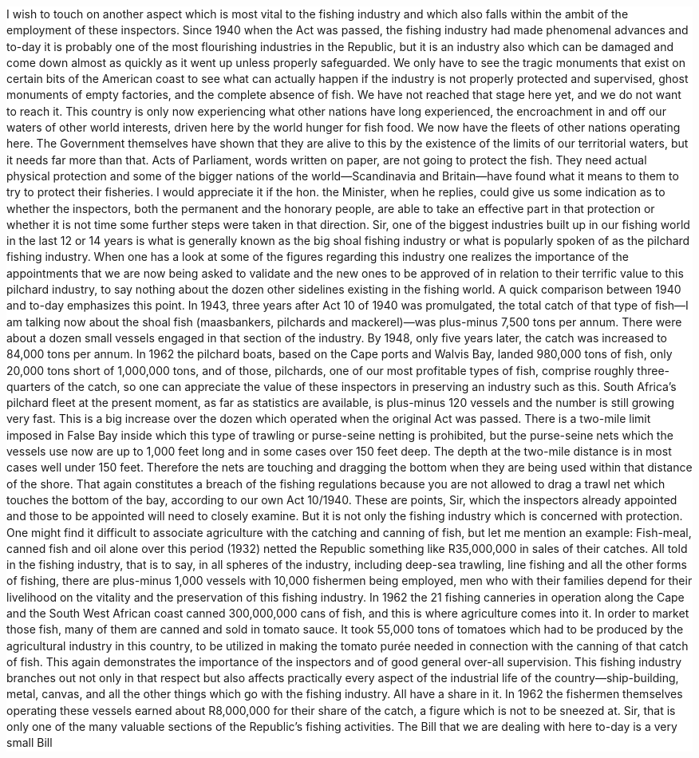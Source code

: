 <p>I wish to touch on another aspect which is most vital to the fishing industry and which also falls within the ambit of the employment of these inspectors. Since 1940 when the Act was passed, the fishing industry had made phenomenal advances and to-day it is probably one of the most flourishing industries in the Republic, but it is an industry also which can be damaged and come down almost as quickly as it went up unless properly safeguarded. We only have to see the tragic monuments that exist on certain bits of the American coast to see what can actually happen if the industry is not properly protected and supervised, ghost monuments of empty factories, and the complete absence of fish. We have not reached that stage here yet, and we do not want to reach it. This country is only now experiencing what other nations have long experienced, the encroachment in and off our waters of other world interests, driven here by the world hunger for fish food. We now have the fleets of other nations operating here. The Government themselves have shown that they are alive to this by the existence of the limits of our territorial waters, but it needs far more than that. Acts of Parliament, words written on paper, are not going to protect the fish. They need actual physical protection and some of the bigger nations of the world&#x2014;Scandinavia and Britain&#x2014;have found what it means to them to try to protect their fisheries. I would appreciate it if the hon. the Minister, when he replies, could give us some indication as to whether the inspectors, both the permanent and the honorary people, are able to take an effective part in that protection or whether it is not time some further steps were taken in that direction. Sir, one of the biggest industries built up in our fishing world in the last 12 or 14 years is what is generally known as the big shoal fishing industry or what is popularly spoken of as the pilchard fishing industry. When one has a look at some of the figures regarding this industry one realizes the importance of the appointments that we are now being asked to validate and the new ones to be approved of in relation to their terrific value to this pilchard industry, to say nothing about the dozen other sidelines existing in the fishing world. A quick comparison between 1940 and to-day emphasizes this point. In 1943, three years after Act 10 of 1940 was promulgated, the total catch of that type of fish&#x2014;I am talking now about the shoal fish (maasbankers, pilchards and mackerel)&#x2014;was plus-minus 7,500 tons per annum. There were about a dozen small vessels engaged in that section of the industry. By 1948, only five years later, the catch was increased to 84,000 tons per annum. In 1962 the pilchard boats, based on the Cape ports and Walvis Bay, landed 980,000 tons of fish, only 20,000 tons short of 1,000,000 tons, and of those, pilchards, one of our most profitable types of fish, comprise roughly three-quarters of the catch, so one can appreciate the value of these inspectors in preserving an industry such as this. South Africa&#x2019;s pilchard fleet at the present moment, as far as statistics are available, is plus-minus 120 vessels and the number is still growing very fast. This is a big increase over the dozen which operated when the original Act was passed. There is a two-mile limit imposed in False Bay inside which this type of trawling or purse-seine netting is prohibited, but the purse-seine nets which the vessels use now are up to 1,000 feet long and in some cases over 150 feet deep. The depth at the two-mile distance is in most cases well under 150 feet. Therefore the nets are touching and dragging the bottom when they are being used within that distance of the shore. That again constitutes a breach of the fishing regulations because you are not allowed to drag a trawl net which touches the bottom of the bay, according to our own Act 10/1940. These are points, Sir, which the inspectors already appointed and those to be appointed will need to closely examine. But it is not only the fishing industry which is concerned with protection. One might find it difficult to associate agriculture with the catching and canning of fish, but let me mention an example: Fish-meal, canned fish and oil alone over this period (1932) netted the Republic something like R35,000,000 in sales of their catches. All told in the fishing industry, that is to say, in all spheres of the industry, including deep-sea trawling, line fishing and all the other forms of fishing, there are plus-minus 1,000 vessels with 10,000 fishermen being employed, men who with their families depend for their livelihood on the vitality and the preservation of this fishing industry. In 1962 the 21 fishing canneries in operation along the Cape and the South West African coast canned 300,000,000 cans of fish, and this is where agriculture comes into it. In order to market those fish, many of them are canned and sold <span class="col_515-516" refersTo="page_0272"/>in tomato sauce. It took 55,000 tons of tomatoes which had to be produced by the agricultural industry in this country, to be utilized in making the tomato pur&#x00E9;e needed in connection with the canning of that catch of fish. This again demonstrates the importance of the inspectors and of good general over-all supervision. This fishing industry branches out not only in that respect but also affects practically every aspect of the industrial life of the country&#x2014;ship-building, metal, canvas, and all the other things which go with the fishing industry. All have a share in it. In 1962 the fishermen themselves operating these vessels earned about R8,000,000 for their share of the catch, a figure which is not to be sneezed at. Sir, that is only one of the many valuable sections of the Republic&#x2019;s fishing activities. The Bill that we are dealing with here to-day is a very small Bill